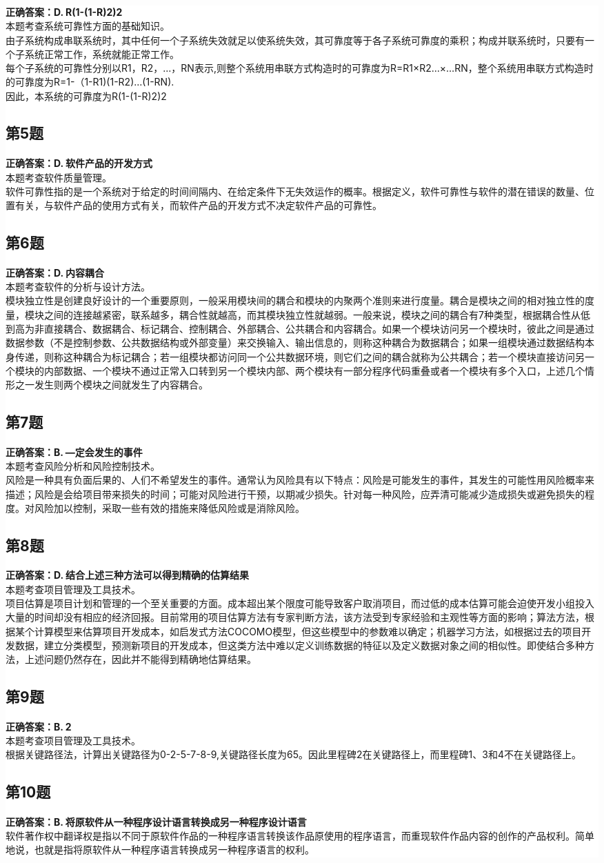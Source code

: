 **正确答案：D. R(1-(1-R)2)2**  
本题考查系统可靠性方面的基础知识。  
由子系统构成串联系统时，其中任何一个子系统失效就足以使系统失效，其可靠度等于各子系统可靠度的乘积；构成并联系统时，只要有一个子系统正常工作，系统就能正常工作。  
每个子系统的可靠性分别以R1，R2，…，RN表示,则整个系统用串联方式构造时的可靠度为R=R1×R2…×…RN，整个系统用串联方式构造时的可靠度为R=1-（1-R1)(1-R2)…(1-RN).  
因此，本系统的可靠度为R(1-(1-R)2)2  


## 第5题 ##

**正确答案：D. 软件产品的开发方式**  
本题考查软件质量管理。  
软件可靠性指的是一个系统对于给定的时间间隔内、在给定条件下无失效运作的概率。根据定义，软件可靠性与软件的潜在错误的数量、位置有关，与软件产品的使用方式有关，而软件产品的开发方式不决定软件产品的可靠性。  


## 第6题 ##

**正确答案：D. 内容耦合**  
本题考查软件的分析与设计方法。  
模块独立性是创建良好设计的一个重要原则，一般采用模块间的耦合和模块的内聚两个准则来进行度量。耦合是模块之间的相对独立性的度量，模块之间的连接越紧密，联系越多，耦合性就越高，而其模块独立性就越弱。一般来说，模块之间的耦合有7种类型，根据耦合性从低到高为非直接耦合、数据耦合、标记耦合、控制耦合、外部耦合、公共耦合和内容耦合。如果一个模块访问另一个模块时，彼此之间是通过数据参数（不是控制参数、公共数据结构或外部变量）来交换输入、输出信息的，则称这种耦合为数据耦合；如果一组模块通过数据结构本身传递，则称这种耦合为标记耦合；若一组模块都访问同一个公共数据环境，则它们之间的耦合就称为公共耦合；若一个模块直接访问另一个模块的内部数据、一个模块不通过正常入口转到另一个模块内部、两个模块有一部分程序代码重叠或者一个模块有多个入口，上述几个情形之一发生则两个模块之间就发生了内容耦合。  


## 第7题 ##

**正确答案：B. —定会发生的事件**  
本题考查风险分析和风险控制技术。  
风险是一种具有负面后果的、人们不希望发生的事件。通常认为风险具有以下特点：风险是可能发生的事件，其发生的可能性用风险概率来描述；风险是会给项目带来损失的时间；可能对风险进行干预，以期减少损失。针对每一种风险，应弄清可能减少造成损失或避免损失的程度。对风险加以控制，采取一些有效的措施来降低风险或是消除风险。  


## 第8题 ##

**正确答案：D. 结合上述三种方法可以得到精确的估算结果**  
本题考查项目管理及工具技术。  
项目估算是项目计划和管理的一个至关重要的方面。成本超出某个限度可能导致客户取消项目，而过低的成本估算可能会迫使开发小组投入大量的时间却没有相应的经济回报。目前常用的项目估算方法有专家判断方法，该方法受到专家经验和主观性等方面的影响；算法方法，根据某个计算模型来估算项目开发成本，如启发式方法COCOMO模型，但这些模型中的参数难以确定；机器学习方法，如根据过去的项目开发数据，建立分类模型，预测新项目的开发成本，但这类方法中难以定义训练数据的特征以及定义数据对象之间的相似性。即使结合多种方法，上述问题仍然存在，因此并不能得到精确地估算结果。  


## 第9题 ##

**正确答案：B. 2**  
本题考查项目管理及工具技术。  
根据关键路径法，计算出关键路径为0-2-5-7-8-9,关键路径长度为65。因此里程碑2在关键路径上，而里程碑1、3和4不在关键路径上。  


## 第10题 ##

**正确答案：B. 将原软件从一种程序设计语言转换成另一种程序设计语言**  
软件著作权中翻译权是指以不同于原软件作品的一种程序语言转换该作品原使用的程序语言，而重现软件作品内容的创作的产品权利。简单地说，也就是指将原软件从一种程序语言转换成另一种程序语言的权利。  
